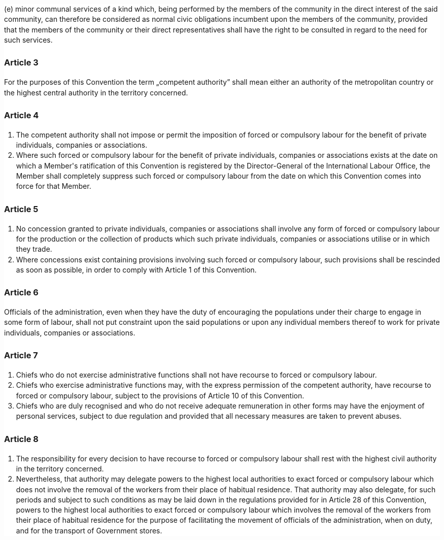 (e) minor communal services of a kind which, being performed by the members of the community in the direct interest of the said community, can therefore be considered as normal civic obligations incumbent upon the members of the community, provided that the members of the community or their direct representatives shall have the right to be consulted in regard to the need for such services.     

### Article  3  

For the purposes of this Convention the term „competent authority” shall mean either an authority of the metropolitan country or the highest central authority in the territory concerned.  

### Article  4  

1.  The competent authority shall not impose or permit the imposition of forced or compulsory labour for the benefit of private individuals, companies or associations.   
2.  Where such forced or compulsory labour for the benefit of private individuals, companies or associations exists at the date on which a Member's ratification of this Convention is registered by the Director-General of the International Labour Office, the Member shall completely suppress such forced or compulsory labour from the date on which this Convention comes into force for that Member.   

### Article  5  

1.  No concession granted to private individuals, companies or associations shall involve any form of forced or compulsory labour for the production or the collection of products which such private individuals, companies or associations utilise or in which they trade.   
2.  Where concessions exist containing provisions involving such forced or compulsory labour, such provisions shall be rescinded as soon as possible, in order to comply with Article 1 of this Convention.   

### Article  6  

Officials of the administration, even when they have the duty of encouraging the populations under their charge to engage in some form of labour, shall not put constraint upon the said populations or upon any individual members thereof to work for private individuals, companies or associations.  

### Article  7  

1.  Chiefs who do not exercise administrative functions shall not have recourse to forced or compulsory labour.   
2.  Chiefs who exercise administrative functions may, with the express permission of the competent authority, have recourse to forced or compulsory labour, subject to the provisions of Article 10 of this Convention.   
3.  Chiefs who are duly recognised and who do not receive adequate remuneration in other forms may have the enjoyment of personal services, subject to due regulation and provided that all necessary measures are taken to prevent abuses.   

### Article  8  

1.  The responsibility for every decision to have recourse to forced or compulsory labour shall rest with the highest civil authority in the territory concerned.   
2.  Nevertheless, that authority may delegate powers to the highest local authorities to exact forced or compulsory labour which does not involve the removal of the workers from their place of habitual residence. That authority may also delegate, for such periods and subject to such conditions as may be laid down in the regulations provided for in Article 28 of this Convention, powers to the highest local authorities to exact forced or compulsory labour which involves the removal of the workers from their place of habitual residence for the purpose of facilitating the movement of officials of the administration, when on duty, and for the transport of Government stores.   
